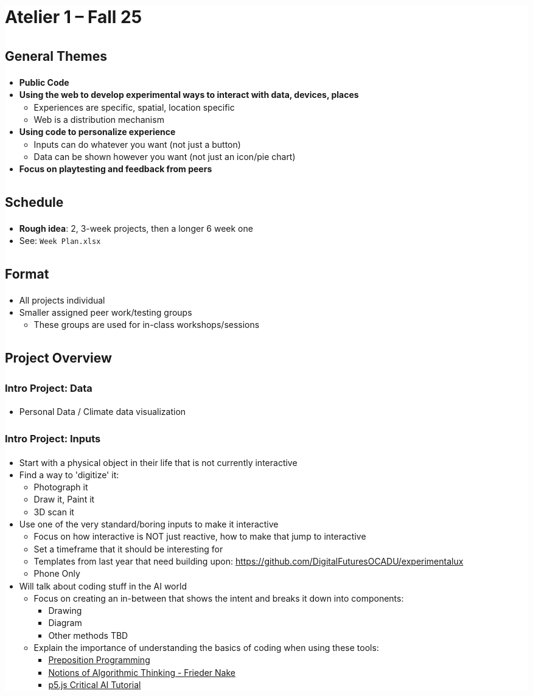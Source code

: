 # Atelier 1 – Fall 25

## General Themes

- **Public Code**
- **Using the web to develop experimental ways to interact with data, devices, places**
  - Experiences are specific, spatial, location specific
  - Web is a distribution mechanism
- **Using code to personalize experience**
  - Inputs can do whatever you want (not just a button)
  - Data can be shown however you want (not just an icon/pie chart)
- **Focus on playtesting and feedback from peers**

## Schedule

- **Rough idea**: 2, 3-week projects, then a longer 6 week one
- See: `Week Plan.xlsx`

## Format

- All projects individual
- Smaller assigned peer work/testing groups
  - These groups are used for in-class workshops/sessions

## Project Overview

### Intro Project: Data
- Personal Data / Climate data visualization

### Intro Project: Inputs
- Start with a physical object in their life that is not currently interactive
- Find a way to 'digitize' it:
  - Photograph it
  - Draw it, Paint it
  - 3D scan it
- Use one of the very standard/boring inputs to make it interactive
  - Focus on how interactive is NOT just reactive, how to make that jump to interactive
  - Set a timeframe that it should be interesting for
  - Templates from last year that need building upon: https://github.com/DigitalFuturesOCADU/experimentalux
  - Phone Only
- Will talk about coding stuff in the AI world
  - Focus on creating an in-between that shows the intent and breaks it down into components:
    - Drawing
    - Diagram
    - Other methods TBD
  - Explain the importance of understanding the basics of coding when using these tools:
    - [Preposition Programming](https://npuckett.github.io/preposition-programming/)
    - [Notions of Algorithmic Thinking - Frieder Nake](https://designobserver.com/tell-dont-show-algorithmic-thinking-for-beginners/)
    - [p5.js Critical AI Tutorial](https://p5js.org/tutorials/criticalai1-chatting-with-about-code/)
